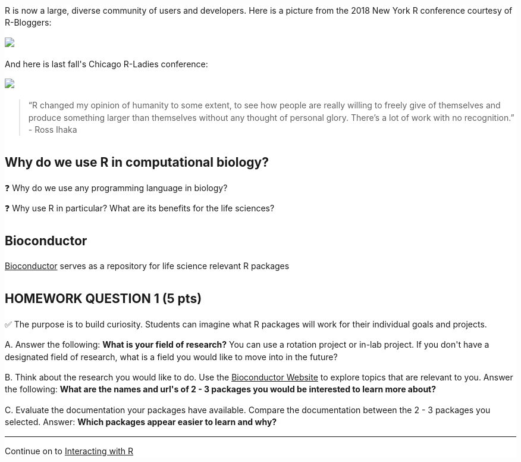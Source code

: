 R is now a large, diverse community of users and developers. Here is a picture from the 2018 New York R conference courtesy of R-Bloggers:

<img src="webContent/Conference-Panorama-crop.jpeg" width="900">

And here is last fall's Chicago R-Ladies conference:

<img src="webContent/2023_R_Ladies.jpg" width="900">


>  “R changed my opinion of humanity to some extent, to see how people are really willing to freely give of themselves and produce something larger than themselves without any thought of personal glory. There’s a lot of work with no recognition.” - Ross Ihaka

## Why do we use R in computational biology?

❓ Why do we use any programming language in biology? 

❓ Why use R in particular? What are its benefits for the life sciences?

## Bioconductor

[Bioconductor](https://www.bioconductor.org/) serves as a repository for life science relevant R packages

## HOMEWORK QUESTION 1 (5 pts) 

:white_check_mark: The purpose is to build curiosity. Students can imagine what R packages will work for their individual goals and projects.

A. Answer the following: **What is your field of research?** You can use a rotation project or in-lab project. If you don't have a designated field of research, what is a field you would like to move into in the future?

B. Think about the research you would like to do. Use the [Bioconductor Website](https://www.bioconductor.org/) to explore topics that are relevant to you. Answer the following: **What are the names and url's of 2 - 3 packages you would be interested to learn more about?**

C. Evaluate the documentation your packages have available. Compare the documentation between the 2 - 3 packages you selected. Answer: **Which packages appear easier to learn and why?**

-----

Continue on to [Interacting with R](03_240129_InteractingWithR.md)
